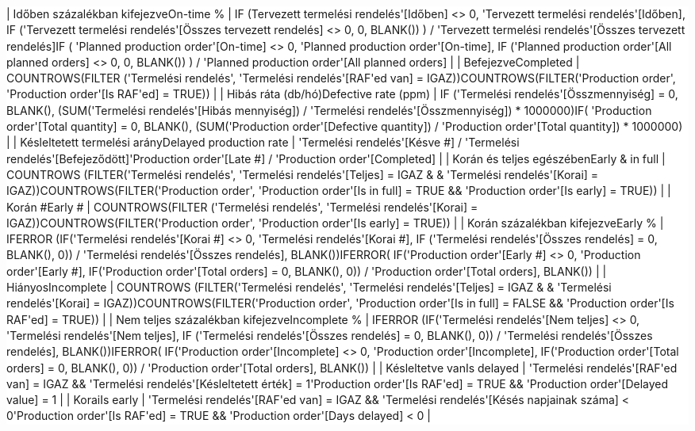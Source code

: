 | <span data-ttu-id="c85d0-243">Időben százalékban kifejezve</span><span class="sxs-lookup"><span data-stu-id="c85d0-243">On-time %</span></span>                | <span data-ttu-id="c85d0-244">IF (Tervezett termelési rendelés'\[Időben\] \<\> 0, 'Tervezett termelési rendelés'\[Időben\], IF ('Tervezett termelési rendelés'\[Összes tervezett rendelés\] \<\> 0, 0, BLANK()) ) / 'Tervezett termelési rendelés'\[Összes tervezett rendelés\]</span><span class="sxs-lookup"><span data-stu-id="c85d0-244">IF ( 'Planned production order'\[On-time\] \<\> 0, 'Planned production order'\[On-time\], IF ('Planned production order'\[All planned orders\] \<\> 0, 0, BLANK()) ) / 'Planned production order'\[All planned orders\]</span></span> |
| <span data-ttu-id="c85d0-245">Befejezve</span><span class="sxs-lookup"><span data-stu-id="c85d0-245">Completed</span></span>                | <span data-ttu-id="c85d0-246">COUNTROWS(FILTER ('Termelési rendelés', 'Termelési rendelés'\[RAF'ed van\] = IGAZ))</span><span class="sxs-lookup"><span data-stu-id="c85d0-246">COUNTROWS(FILTER('Production order', 'Production order'\[Is RAF'ed\] = TRUE))</span></span> |
| <span data-ttu-id="c85d0-247">Hibás ráta (db/hó)</span><span class="sxs-lookup"><span data-stu-id="c85d0-247">Defective rate (ppm)</span></span>     | <span data-ttu-id="c85d0-248">IF ('Termelési rendelés'\[Összmennyiség\] = 0, BLANK(), (SUM('Termelési rendelés'\[Hibás mennyiség\]) / 'Termelési rendelés'\[Összmennyiség\]) \* 1000000)</span><span class="sxs-lookup"><span data-stu-id="c85d0-248">IF( 'Production order'\[Total quantity\] = 0, BLANK(), (SUM('Production order'\[Defective quantity\]) / 'Production order'\[Total quantity\]) \* 1000000)</span></span> |
| <span data-ttu-id="c85d0-249">Késleltetett termelési arány</span><span class="sxs-lookup"><span data-stu-id="c85d0-249">Delayed production rate</span></span>  | <span data-ttu-id="c85d0-250">'Termelési rendelés'\[Késve \#\] / 'Termelési rendelés'\[Befejeződött\]</span><span class="sxs-lookup"><span data-stu-id="c85d0-250">'Production order'\[Late \#\] / 'Production order'\[Completed\]</span></span> |
| <span data-ttu-id="c85d0-251">Korán és teljes egészében</span><span class="sxs-lookup"><span data-stu-id="c85d0-251">Early & in full</span></span>          | <span data-ttu-id="c85d0-252">COUNTROWS (FILTER('Termelési rendelés', 'Termelési rendelés'\[Teljes\] = IGAZ & & 'Termelési rendelés'\[Korai\] = IGAZ))</span><span class="sxs-lookup"><span data-stu-id="c85d0-252">COUNTROWS(FILTER('Production order', 'Production order'\[Is in full\] = TRUE && 'Production order'\[Is early\] = TRUE))</span></span> |
| <span data-ttu-id="c85d0-253">Korán \#</span><span class="sxs-lookup"><span data-stu-id="c85d0-253">Early \#</span></span>                 | <span data-ttu-id="c85d0-254">COUNTROWS(FILTER ('Termelési rendelés', 'Termelési rendelés'\[Korai\] = IGAZ))</span><span class="sxs-lookup"><span data-stu-id="c85d0-254">COUNTROWS(FILTER('Production order', 'Production order'\[Is early\] = TRUE))</span></span> |
| <span data-ttu-id="c85d0-255">Korán százalékban kifejezve</span><span class="sxs-lookup"><span data-stu-id="c85d0-255">Early %</span></span>                  | <span data-ttu-id="c85d0-256">IFERROR (IF('Termelési rendelés'\[Korai \#\] \<\> 0, 'Termelési rendelés'\[Korai \#\], IF ('Termelési rendelés'\[Összes rendelés\] = 0, BLANK(), 0)) / 'Termelési rendelés'\[Összes rendelés\], BLANK())</span><span class="sxs-lookup"><span data-stu-id="c85d0-256">IFERROR( IF('Production order'\[Early \#\] \<\> 0, 'Production order'\[Early \#\], IF('Production order'\[Total orders\] = 0, BLANK(), 0)) / 'Production order'\[Total orders\], BLANK())</span></span> |
| <span data-ttu-id="c85d0-257">Hiányos</span><span class="sxs-lookup"><span data-stu-id="c85d0-257">Incomplete</span></span>               | <span data-ttu-id="c85d0-258">COUNTROWS (FILTER('Termelési rendelés', 'Termelési rendelés'\[Teljes\] = IGAZ & & 'Termelési rendelés'\[Korai\] = IGAZ))</span><span class="sxs-lookup"><span data-stu-id="c85d0-258">COUNTROWS(FILTER('Production order', 'Production order'\[Is in full\] = FALSE && 'Production order'\[Is RAF'ed\] = TRUE))</span></span> |
| <span data-ttu-id="c85d0-259">Nem teljes százalékban kifejezve</span><span class="sxs-lookup"><span data-stu-id="c85d0-259">Incomplete %</span></span>             | <span data-ttu-id="c85d0-260">IFERROR (IF('Termelési rendelés'\[Nem teljes\] \<\> 0, 'Termelési rendelés'\[Nem teljes\], IF ('Termelési rendelés'\[Összes rendelés\] = 0, BLANK(), 0)) / 'Termelési rendelés'\[Összes rendelés\], BLANK())</span><span class="sxs-lookup"><span data-stu-id="c85d0-260">IFERROR( IF('Production order'\[Incomplete\] \<\> 0, 'Production order'\[Incomplete\], IF('Production order'\[Total orders\] = 0, BLANK(), 0)) / 'Production order'\[Total orders\], BLANK())</span></span> |
| <span data-ttu-id="c85d0-261">Késleltetve van</span><span class="sxs-lookup"><span data-stu-id="c85d0-261">Is delayed</span></span>               | <span data-ttu-id="c85d0-262">'Termelési rendelés'\[RAF'ed van\] = IGAZ && 'Termelési rendelés'\[Késleltetett érték\] = 1</span><span class="sxs-lookup"><span data-stu-id="c85d0-262">'Production order'\[Is RAF'ed\] = TRUE && 'Production order'\[Delayed value\] = 1</span></span> |
| <span data-ttu-id="c85d0-263">Korai</span><span class="sxs-lookup"><span data-stu-id="c85d0-263">Is early</span></span>                 | <span data-ttu-id="c85d0-264">'Termelési rendelés'\[RAF'ed van\] = IGAZ && 'Termelési rendelés'\[Késés napjainak száma\] \< 0</span><span class="sxs-lookup"><span data-stu-id="c85d0-264">'Production order'\[Is RAF'ed\] = TRUE && 'Production order'\[Days delayed\] \< 0</span></span> |